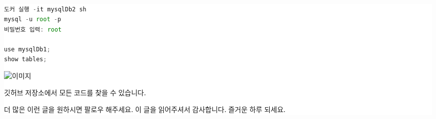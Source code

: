 ```js
도커 실행 -it mysqlDb2 sh
mysql -u root -p
비밀번호 입력: root

use mysqlDb1;
show tables;
```

![이미지](/assets/img/2024-08-18-ConnectingMultipleDBstoSpringBootApplicationRunningonDocker_6.png)

깃허브 저장소에서 모든 코드를 찾을 수 있습니다.

더 많은 이런 글을 원하시면 팔로우 해주세요. 이 글을 읽어주셔서 감사합니다. 즐거운 하루 되세요.
